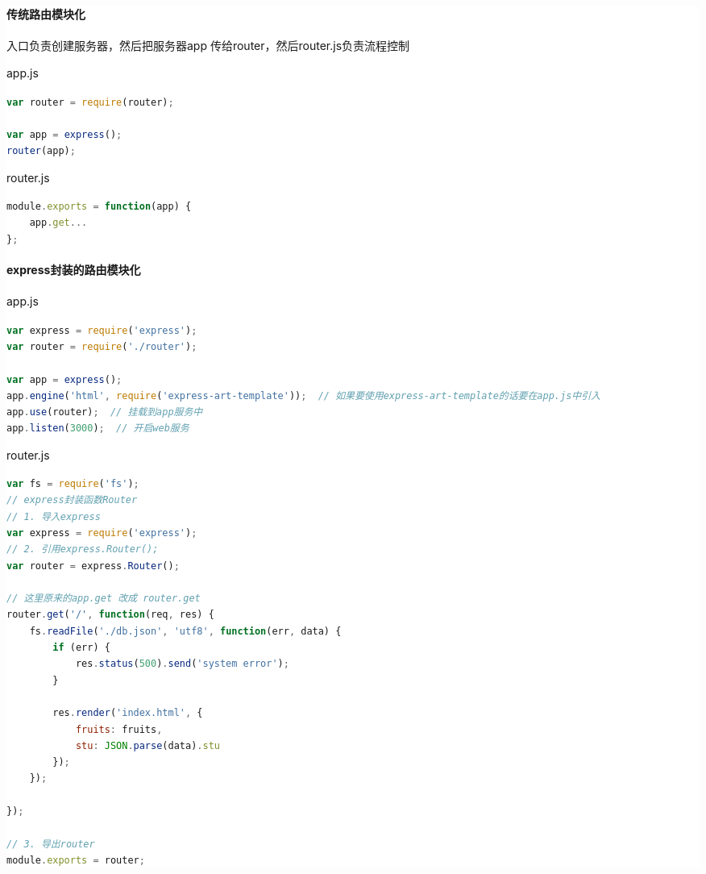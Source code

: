 #### 传统路由模块化

入口负责创建服务器，然后把服务器app 传给router，然后router.js负责流程控制

app.js

```javascript
var router = require(router);

var app = express();
router(app);
```

router.js

```javascript
module.exports = function(app) {
    app.get...
};
```



#### express封装的路由模块化

app.js

```javascript
var express = require('express');
var router = require('./router');

var app = express();
app.engine('html', require('express-art-template'));  // 如果要使用express-art-template的话要在app.js中引入
app.use(router);  // 挂载到app服务中
app.listen(3000);  // 开启web服务
```

router.js

```javascript
var fs = require('fs');
// express封装函数Router
// 1. 导入express
var express = require('express');
// 2. 引用express.Router();
var router = express.Router();

// 这里原来的app.get 改成 router.get
router.get('/', function(req, res) {
	fs.readFile('./db.json', 'utf8', function(err, data) {
		if (err) {
			res.status(500).send('system error');
		}

		res.render('index.html', {
			fruits: fruits,
			stu: JSON.parse(data).stu
		});
	});
		
});

// 3. 导出router
module.exports = router;
```
